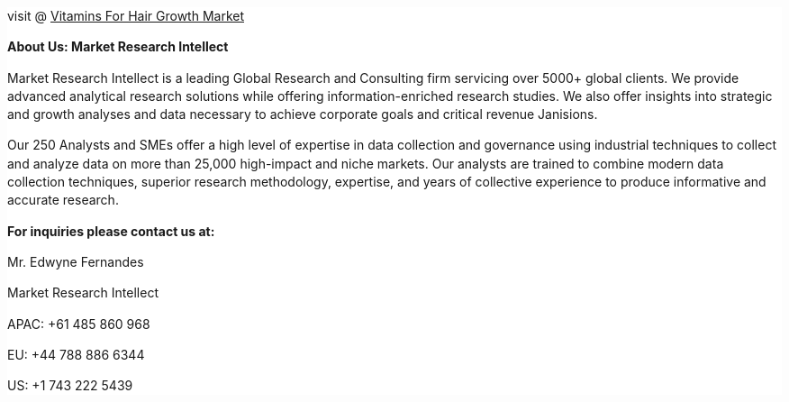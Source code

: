 visit&nbsp;@</strong>&nbsp;</span><span class="font-[700]"><a href="https://www.marketresearchintellect.com/product/vitamins-for-hair-growth-market/?utm_source=Linkedin&utm_medium=846" target="_blank" data-tracking-control-name="article-ssr-frontend-pulse_little-text-block" data-tracking-will-navigate="" data-test-link="">Vitamins For Hair Growth Market</a></span></p><p><strong><span class="font-[700]">About Us: Market Research Intellect</span></strong></p><p><span class="">Market Research Intellect is a leading Global Research and Consulting firm servicing over 5000+ global clients. We provide advanced analytical research solutions while offering information-enriched research studies.&nbsp;</span>We also offer insights into strategic and growth analyses and data necessary to achieve corporate goals and critical revenue Janisions.</p><p><span class="">Our 250 Analysts and SMEs offer a high level of expertise in data collection and governance using industrial techniques to collect and analyze data on more than 25,000 high-impact and niche markets. Our analysts are trained to combine modern data collection techniques, superior research methodology, expertise, and years of collective experience to produce informative and accurate research.</span></p><p><strong>For inquiries please contact us at:</strong></p><p>Mr. Edwyne Fernandes</p><p>Market Research Intellect</p><p>APAC: +61 485 860 968</p><p>EU: +44 788 886 6344</p><p>US: +1 743 222 5439</p>

